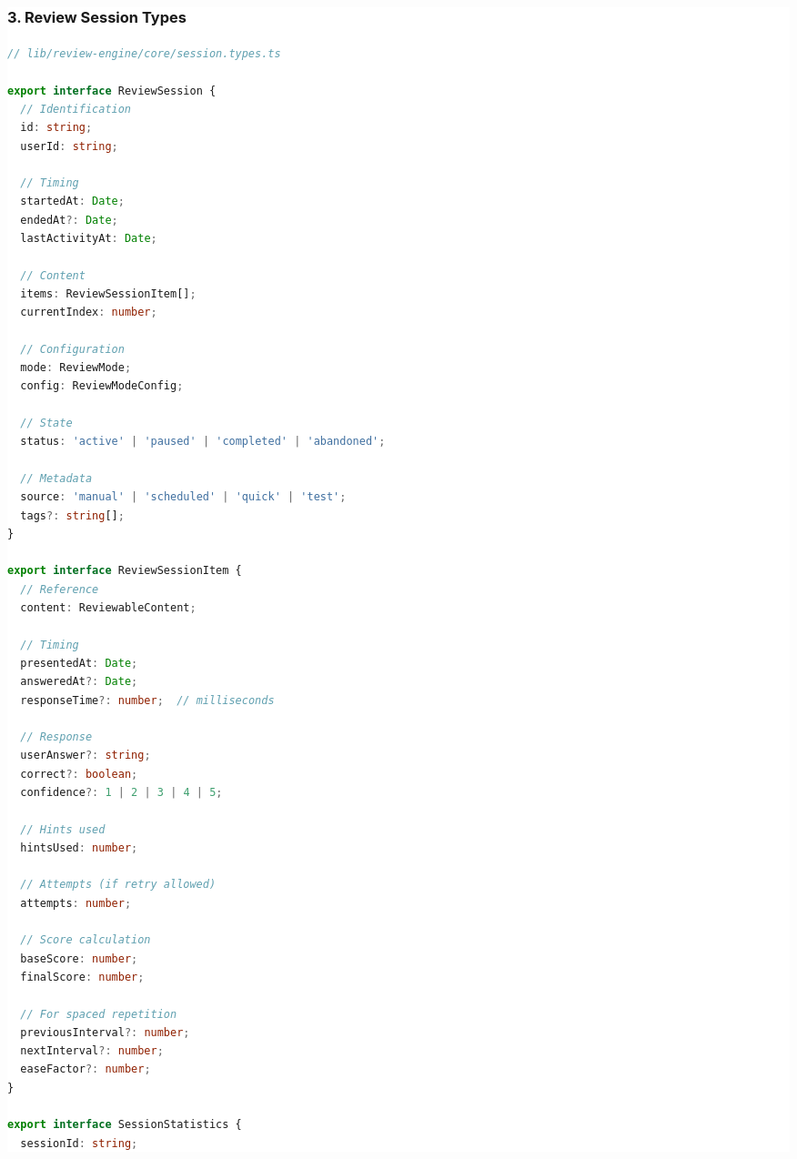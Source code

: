 ### 3. Review Session Types

```typescript
// lib/review-engine/core/session.types.ts

export interface ReviewSession {
  // Identification
  id: string;
  userId: string;
  
  // Timing
  startedAt: Date;
  endedAt?: Date;
  lastActivityAt: Date;
  
  // Content
  items: ReviewSessionItem[];
  currentIndex: number;
  
  // Configuration
  mode: ReviewMode;
  config: ReviewModeConfig;
  
  // State
  status: 'active' | 'paused' | 'completed' | 'abandoned';
  
  // Metadata
  source: 'manual' | 'scheduled' | 'quick' | 'test';
  tags?: string[];
}

export interface ReviewSessionItem {
  // Reference
  content: ReviewableContent;
  
  // Timing
  presentedAt: Date;
  answeredAt?: Date;
  responseTime?: number;  // milliseconds
  
  // Response
  userAnswer?: string;
  correct?: boolean;
  confidence?: 1 | 2 | 3 | 4 | 5;
  
  // Hints used
  hintsUsed: number;
  
  // Attempts (if retry allowed)
  attempts: number;
  
  // Score calculation
  baseScore: number;
  finalScore: number;
  
  // For spaced repetition
  previousInterval?: number;
  nextInterval?: number;
  easeFactor?: number;
}

export interface SessionStatistics {
  sessionId: string;
```
